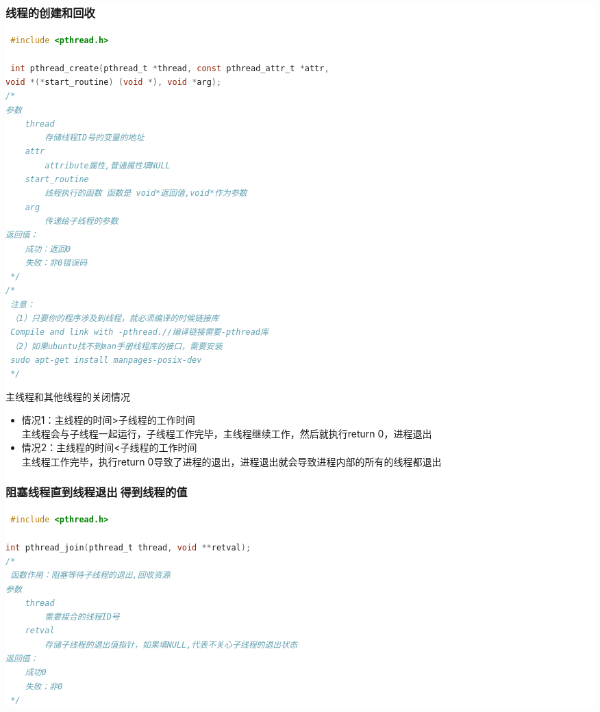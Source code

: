 ### 线程的创建和回收
```c
 #include <pthread.h>

 int pthread_create(pthread_t *thread, const pthread_attr_t *attr,
void *(*start_routine) (void *), void *arg);
/* 
参数
    thread
        存储线程ID号的变量的地址
    attr
        attribute属性,普通属性填NULL
    start_routine
        线程执行的函数 函数是 void*返回值,void*作为参数
    arg
        传递给子线程的参数
返回值：
    成功：返回0    
    失败：非0错误码
 */
/* 
 注意：
 （1）只要你的程序涉及到线程，就必须编译的时候链接库             
 Compile and link with -pthread.//编译链接需要-pthread库
 （2）如果ubuntu找不到man手册线程库的接口，需要安装
 sudo apt-get install manpages-posix-dev
 */
```

主线程和其他线程的关闭情况

- 情况1：主线程的时间>子线程的工作时间  
    主线程会与子线程一起运行，子线程工作完毕，主线程继续工作，然后就执行return 0，进程退出
- 情况2：主线程的时间<子线程的工作时间  
    主线程工作完毕，执行return 0导致了进程的退出，进程退出就会导致进程内部的所有的线程都退出 
### 阻塞线程直到线程退出 得到线程的值
```c
 #include <pthread.h>

int pthread_join(pthread_t thread, void **retval);
/* 
 函数作用：阻塞等待子线程的退出,回收资源
参数
    thread
        需要接合的线程ID号
    retval
        存储子线程的退出值指针，如果填NULL,代表不关心子线程的退出状态
返回值：
    成功0
    失败：非0                         
 */
```
 